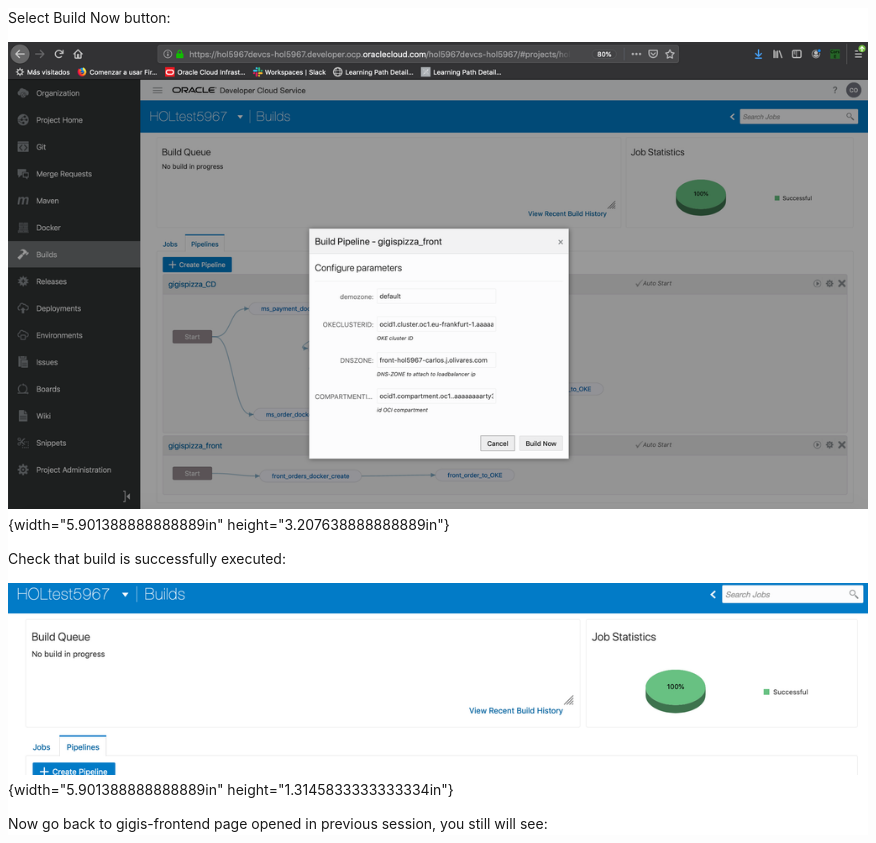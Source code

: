 Select Build Now button:

![](./myMediaFolder/media/image167.png){width="5.901388888888889in"
height="3.207638888888889in"}

Check that build is successfully executed:

![](./myMediaFolder/media/image168.png){width="5.901388888888889in"
height="1.3145833333333334in"}

Now go back to gigis-frontend page opened in previous session, you still
will see:
